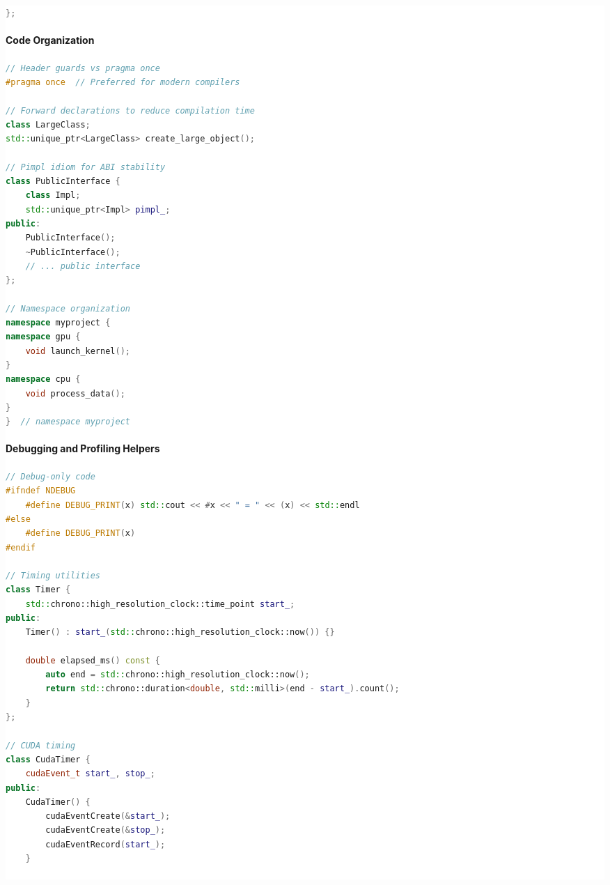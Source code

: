 ```cpp
};
```

#### Code Organization
```cpp
// Header guards vs pragma once
#pragma once  // Preferred for modern compilers

// Forward declarations to reduce compilation time
class LargeClass;
std::unique_ptr<LargeClass> create_large_object();

// Pimpl idiom for ABI stability
class PublicInterface {
    class Impl;
    std::unique_ptr<Impl> pimpl_;
public:
    PublicInterface();
    ~PublicInterface();
    // ... public interface
};

// Namespace organization
namespace myproject {
namespace gpu {
    void launch_kernel();
}
namespace cpu {
    void process_data();
}
}  // namespace myproject
```

#### Debugging and Profiling Helpers
```cpp
// Debug-only code
#ifndef NDEBUG
    #define DEBUG_PRINT(x) std::cout << #x << " = " << (x) << std::endl
#else
    #define DEBUG_PRINT(x)
#endif

// Timing utilities
class Timer {
    std::chrono::high_resolution_clock::time_point start_;
public:
    Timer() : start_(std::chrono::high_resolution_clock::now()) {}
    
    double elapsed_ms() const {
        auto end = std::chrono::high_resolution_clock::now();
        return std::chrono::duration<double, std::milli>(end - start_).count();
    }
};

// CUDA timing
class CudaTimer {
    cudaEvent_t start_, stop_;
public:
    CudaTimer() {
        cudaEventCreate(&start_);
        cudaEventCreate(&stop_);
        cudaEventRecord(start_);
    }
    
```
